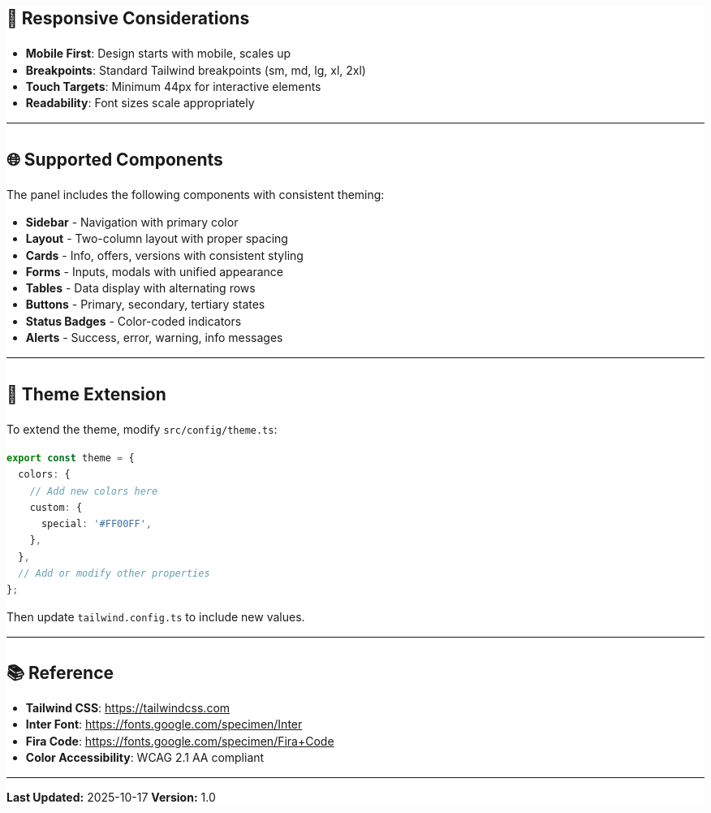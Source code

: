 
## 📱 Responsive Considerations

- **Mobile First**: Design starts with mobile, scales up
- **Breakpoints**: Standard Tailwind breakpoints (sm, md, lg, xl, 2xl)
- **Touch Targets**: Minimum 44px for interactive elements
- **Readability**: Font sizes scale appropriately

---

## 🌐 Supported Components

The panel includes the following components with consistent theming:

- **Sidebar** - Navigation with primary color
- **Layout** - Two-column layout with proper spacing
- **Cards** - Info, offers, versions with consistent styling
- **Forms** - Inputs, modals with unified appearance
- **Tables** - Data display with alternating rows
- **Buttons** - Primary, secondary, tertiary states
- **Status Badges** - Color-coded indicators
- **Alerts** - Success, error, warning, info messages

---

## 🔄 Theme Extension

To extend the theme, modify `src/config/theme.ts`:

```typescript
export const theme = {
  colors: {
    // Add new colors here
    custom: {
      special: '#FF00FF',
    },
  },
  // Add or modify other properties
};
```

Then update `tailwind.config.ts` to include new values.

---

## 📚 Reference

- **Tailwind CSS**: https://tailwindcss.com
- **Inter Font**: https://fonts.google.com/specimen/Inter
- **Fira Code**: https://fonts.google.com/specimen/Fira+Code
- **Color Accessibility**: WCAG 2.1 AA compliant

---

**Last Updated:** 2025-10-17
**Version:** 1.0


